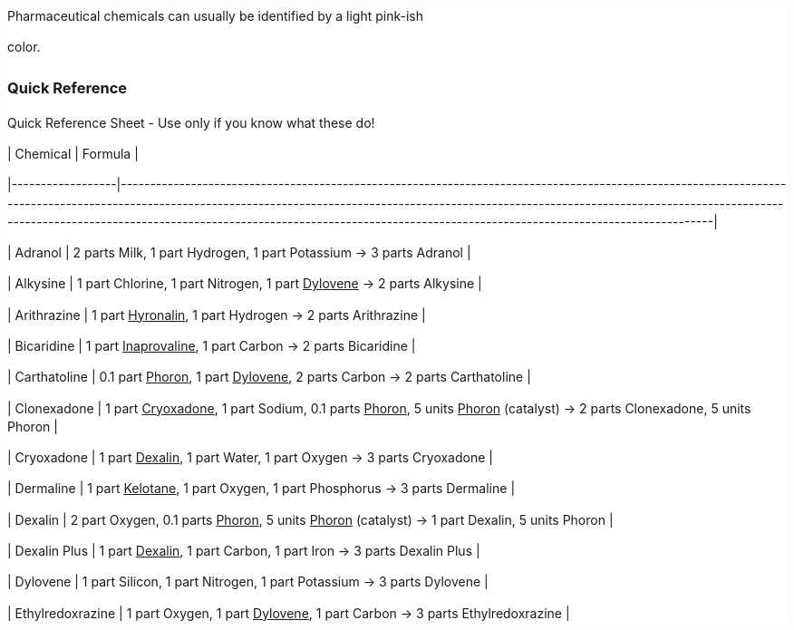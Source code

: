 

Pharmaceutical chemicals can usually be identified by a light pink-ish

color.



### Quick Reference



Quick Reference Sheet - Use only if you know what these do!



| Chemical         | Formula                                                                                                                                                                                                                                                                                                                                                                        |

|------------------|--------------------------------------------------------------------------------------------------------------------------------------------------------------------------------------------------------------------------------------------------------------------------------------------------------------------------------------------------------------------------------|

| Adranol          | 2 parts Milk, 1 part Hydrogen, 1 part Potassium -&gt; 3 parts Adranol                                                                                                                                                                                                                                                                                                          |

| Alkysine         | 1 part Chlorine, 1 part Nitrogen, 1 part <span title="1 part Nitrogen, 1 part Potassium, 1 part Silicon" style="text-decoration:underline">Dylovene</span> -&gt; 2 parts Alkysine                                                                                                                                                                                              |

| Arithrazine      | 1 part <span title="1 part Radium, 1 part Dylovene" style="text-decoration:underline">Hyronalin</span>, 1 part Hydrogen -&gt; 2 parts Arithrazine                                                                                                                                                                                                                              |

| Bicaridine       | 1 part <span title="1 part Carbon, 1 part Oxygen, 1 part Sugar" style="text-decoration:underline">Inaprovaline</span>, 1 part Carbon -&gt; 2 parts Bicaridine                                                                                                                                                                                                                  |

| Carthatoline     | 0.1 part <span title="Grind solid phoron" style="text-decoration:underline">Phoron</span>, 1 part <span title="1 part Nitrogen, 1 part Potassium, 1 part Silicon" style="text-decoration:underline">Dylovene</span>, 2 parts Carbon -&gt; 2 parts Carthatoline                                                                                                                 |

| Clonexadone      | 1 part <span title="1 part Dexalin, 1 part Water, 1 part Oxygen" style="text-decoration:underline">Cryoxadone</span>, 1 part Sodium, 0.1 parts <span title="Grind solid phoron" style="text-decoration:underline">Phoron</span>, 5 units <span title="Grind solid phoron" style="text-decoration:underline">Phoron</span> (catalyst) -&gt; 2 parts Clonexadone, 5 units Phoron |

| Cryoxadone       | 1 part <span title="2 part Oxygen, 0.1 parts Phoron, 5 units Phoron (catalyst)" style="text-decoration:underline">Dexalin</span>, 1 part Water, 1 part Oxygen -&gt; 3 parts Cryoxadone                                                                                                                                                                                         |

| Dermaline        | 1 part <span title="1 part Silicon, 1 part Carbon" style="text-decoration:underline">Kelotane</span>, 1 part Oxygen, 1 part Phosphorus -&gt; 3 parts Dermaline                                                                                                                                                                                                                 |

| Dexalin          | 2 part Oxygen, 0.1 parts <span title="Grind solid phoron" style="text-decoration:underline">Phoron</span>, 5 units <span title="Grind solid phoron" style="text-decoration:underline">Phoron</span> (catalyst) -&gt; 1 part Dexalin, 5 units Phoron                                                                                                                            |

| Dexalin Plus     | 1 part <span title="2 part Oxygen, 0.1 parts Phoron, 5 units Phoron (catalyst)" style="text-decoration:underline">Dexalin</span>, 1 part Carbon, 1 part Iron -&gt; 3 parts Dexalin Plus                                                                                                                                                                                        |

| Dylovene         | 1 part Silicon, 1 part Nitrogen, 1 part Potassium -&gt; 3 parts Dylovene                                                                                                                                                                                                                                                                                                       |

| Ethylredoxrazine | 1 part Oxygen, 1 part <span title="1 part Nitrogen, 1 part Potassium, 1 part Silicon" style="text-decoration:underline">Dylovene</span>, 1 part Carbon -&gt; 3 parts Ethylredoxrazine                                                                                                                                                                                          |

